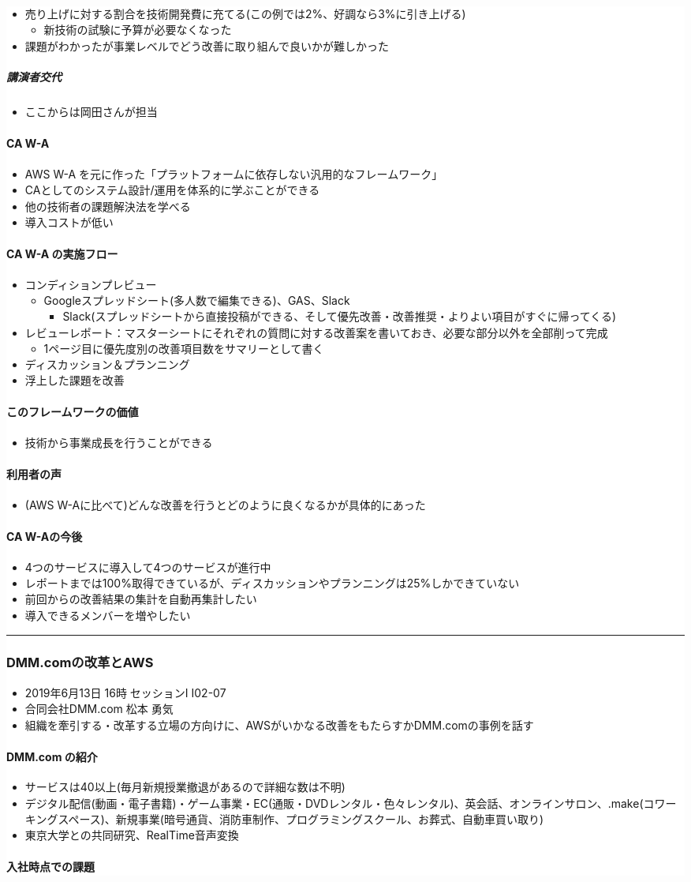 * 売り上げに対する割合を技術開発費に充てる(この例では2%、好調なら3%に引き上げる)
    * 新技術の試験に予算が必要なくなった
* 課題がわかったが事業レベルでどう改善に取り組んで良いかが難しかった

##### 講演者交代

* ここからは岡田さんが担当

#### CA W-A

* AWS W-A を元に作った「プラットフォームに依存しない汎用的なフレームワーク」
* CAとしてのシステム設計/運用を体系的に学ぶことができる
* 他の技術者の課題解決法を学べる
* 導入コストが低い

#### CA W-A の実施フロー

* コンディションプレビュー
    * Googleスプレッドシート(多人数で編集できる)、GAS、Slack
        * Slack(スプレッドシートから直接投稿ができる、そして優先改善・改善推奨・よりよい項目がすぐに帰ってくる)
* レビューレポート：マスターシートにそれぞれの質問に対する改善案を書いておき、必要な部分以外を全部削って完成
    * 1ページ目に優先度別の改善項目数をサマリーとして書く
* ディスカッション＆プランニング
* 浮上した課題を改善

#### このフレームワークの価値

* 技術から事業成長を行うことができる

#### 利用者の声

* (AWS W-Aに比べて)どんな改善を行うとどのように良くなるかが具体的にあった

#### CA W-Aの今後

* 4つのサービスに導入して4つのサービスが進行中
* レポートまでは100%取得できているが、ディスカッションやプランニングは25%しかできていない
* 前回からの改善結果の集計を自動再集計したい
* 導入できるメンバーを増やしたい

-----

### DMM.comの改革とAWS

* 2019年6月13日 16時 セッションI I02-07
* 合同会社DMM.com 松本 勇気
* 組織を牽引する・改革する立場の方向けに、AWSがいかなる改善をもたらすかDMM.comの事例を話す

#### DMM.com の紹介

* サービスは40以上(毎月新規授業撤退があるので詳細な数は不明)
* デジタル配信(動画・電子書籍)・ゲーム事業・EC(通販・DVDレンタル・色々レンタル)、英会話、オンラインサロン、.make(コワーキングスペース)、新規事業(暗号通貨、消防車制作、プログラミングスクール、お葬式、自動車買い取り)
* 東京大学との共同研究、RealTime音声変換

#### 入社時点での課題
